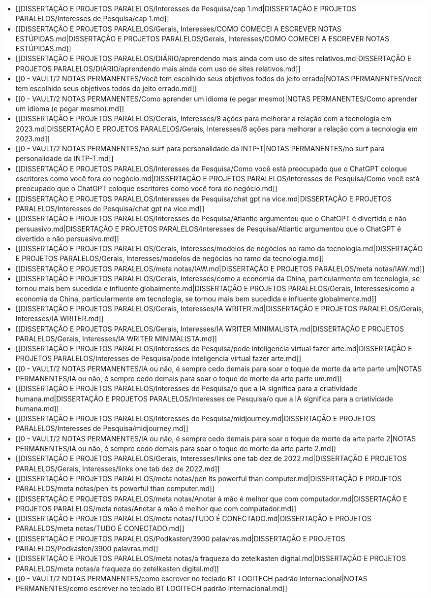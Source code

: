- [[DISSERTAÇÃO E PROJETOS PARALELOS/Interesses de Pesquisa/cap 1.md\|DISSERTAÇÃO E PROJETOS PARALELOS/Interesses de Pesquisa/cap 1.md]]
- [[DISSERTAÇÃO E PROJETOS PARALELOS/Gerais, Interesses/COMO COMECEI A ESCREVER NOTAS ESTÚPIDAS.md\|DISSERTAÇÃO E PROJETOS PARALELOS/Gerais, Interesses/COMO COMECEI A ESCREVER NOTAS ESTÚPIDAS.md]]
- [[DISSERTAÇÃO E PROJETOS PARALELOS/DIÁRIO/aprendendo mais ainda com uso de sites relativos.md\|DISSERTAÇÃO E PROJETOS PARALELOS/DIÁRIO/aprendendo mais ainda com uso de sites relativos.md]]
- [[0 - VAULT/2 NOTAS PERMANENTES/Você tem escolhido seus objetivos todos do jeito errado\|NOTAS PERMANENTES/Você tem escolhido seus objetivos todos do jeito errado.md]]
- [[0 - VAULT/2 NOTAS PERMANENTES/Como aprender um idioma (e pegar mesmo)\|NOTAS PERMANENTES/Como aprender um idioma (e pegar mesmo).md]]
- [[DISSERTAÇÃO E PROJETOS PARALELOS/Gerais, Interesses/8 ações para melhorar a relação com a tecnologia em 2023.md\|DISSERTAÇÃO E PROJETOS PARALELOS/Gerais, Interesses/8 ações para melhorar a relação com a tecnologia em 2023.md]]
- [[0 - VAULT/2 NOTAS PERMANENTES/no surf para personalidade da INTP-T\|NOTAS PERMANENTES/no surf para personalidade da INTP-T.md]]
- [[DISSERTAÇÃO E PROJETOS PARALELOS/Interesses de Pesquisa/Como você está preocupado que o ChatGPT coloque escritores como você fora do negócio.md\|DISSERTAÇÃO E PROJETOS PARALELOS/Interesses de Pesquisa/Como você está preocupado que o ChatGPT coloque escritores como você fora do negócio.md]]
- [[DISSERTAÇÃO E PROJETOS PARALELOS/Interesses de Pesquisa/chat gpt na vice.md\|DISSERTAÇÃO E PROJETOS PARALELOS/Interesses de Pesquisa/chat gpt na vice.md]]
- [[DISSERTAÇÃO E PROJETOS PARALELOS/Interesses de Pesquisa/Atlantic argumentou que o ChatGPT é divertido e não persuasivo.md\|DISSERTAÇÃO E PROJETOS PARALELOS/Interesses de Pesquisa/Atlantic argumentou que o ChatGPT é divertido e não persuasivo.md]]
- [[DISSERTAÇÃO E PROJETOS PARALELOS/Gerais, Interesses/modelos de negócios no ramo da tecnologia.md\|DISSERTAÇÃO E PROJETOS PARALELOS/Gerais, Interesses/modelos de negócios no ramo da tecnologia.md]]
- [[DISSERTAÇÃO E PROJETOS PARALELOS/meta notas/IAW.md\|DISSERTAÇÃO E PROJETOS PARALELOS/meta notas/IAW.md]]
- [[DISSERTAÇÃO E PROJETOS PARALELOS/Gerais, Interesses/como a economia da China, particularmente em tecnologia, se tornou mais bem sucedida e influente globalmente.md\|DISSERTAÇÃO E PROJETOS PARALELOS/Gerais, Interesses/como a economia da China, particularmente em tecnologia, se tornou mais bem sucedida e influente globalmente.md]]
- [[DISSERTAÇÃO E PROJETOS PARALELOS/Gerais, Interesses/IA WRITER.md\|DISSERTAÇÃO E PROJETOS PARALELOS/Gerais, Interesses/IA WRITER.md]]
- [[DISSERTAÇÃO E PROJETOS PARALELOS/Gerais, Interesses/IA WRITER MINIMALISTA.md\|DISSERTAÇÃO E PROJETOS PARALELOS/Gerais, Interesses/IA WRITER MINIMALISTA.md]]
- [[DISSERTAÇÃO E PROJETOS PARALELOS/Interesses de Pesquisa/pode inteligencia virtual fazer arte.md\|DISSERTAÇÃO E PROJETOS PARALELOS/Interesses de Pesquisa/pode inteligencia virtual fazer arte.md]]
- [[0 - VAULT/2 NOTAS PERMANENTES/IA ou não, é sempre cedo demais para soar o toque de morte da arte parte um\|NOTAS PERMANENTES/IA ou não, é sempre cedo demais para soar o toque de morte da arte parte um.md]]
- [[DISSERTAÇÃO E PROJETOS PARALELOS/Interesses de Pesquisa/o que a IA significa para a criatividade humana.md\|DISSERTAÇÃO E PROJETOS PARALELOS/Interesses de Pesquisa/o que a IA significa para a criatividade humana.md]]
- [[DISSERTAÇÃO E PROJETOS PARALELOS/Interesses de Pesquisa/midjourney.md\|DISSERTAÇÃO E PROJETOS PARALELOS/Interesses de Pesquisa/midjourney.md]]
- [[0 - VAULT/2 NOTAS PERMANENTES/IA ou não, é sempre cedo demais para soar o toque de morte da arte parte 2\|NOTAS PERMANENTES/IA ou não, é sempre cedo demais para soar o toque de morte da arte parte 2.md]]
- [[DISSERTAÇÃO E PROJETOS PARALELOS/Gerais, Interesses/links one tab dez de 2022.md\|DISSERTAÇÃO E PROJETOS PARALELOS/Gerais, Interesses/links one tab dez de 2022.md]]
- [[DISSERTAÇÃO E PROJETOS PARALELOS/meta notas/pen its powerful than computer.md\|DISSERTAÇÃO E PROJETOS PARALELOS/meta notas/pen its powerful than computer.md]]
- [[DISSERTAÇÃO E PROJETOS PARALELOS/meta notas/Anotar à mão é melhor que com computador.md\|DISSERTAÇÃO E PROJETOS PARALELOS/meta notas/Anotar à mão é melhor que com computador.md]]
- [[DISSERTAÇÃO E PROJETOS PARALELOS/meta notas/TUDO É CONECTADO.md\|DISSERTAÇÃO E PROJETOS PARALELOS/meta notas/TUDO É CONECTADO.md]]
- [[DISSERTAÇÃO E PROJETOS PARALELOS/Podkasten/3900 palavras.md\|DISSERTAÇÃO E PROJETOS PARALELOS/Podkasten/3900 palavras.md]]
- [[DISSERTAÇÃO E PROJETOS PARALELOS/meta notas/a fraqueza do zetelkasten digital.md\|DISSERTAÇÃO E PROJETOS PARALELOS/meta notas/a fraqueza do zetelkasten digital.md]]
- [[0 - VAULT/2 NOTAS PERMANENTES/como escrever no teclado BT LOGITECH padrão internacional\|NOTAS PERMANENTES/como escrever no teclado BT LOGITECH padrão internacional.md]]